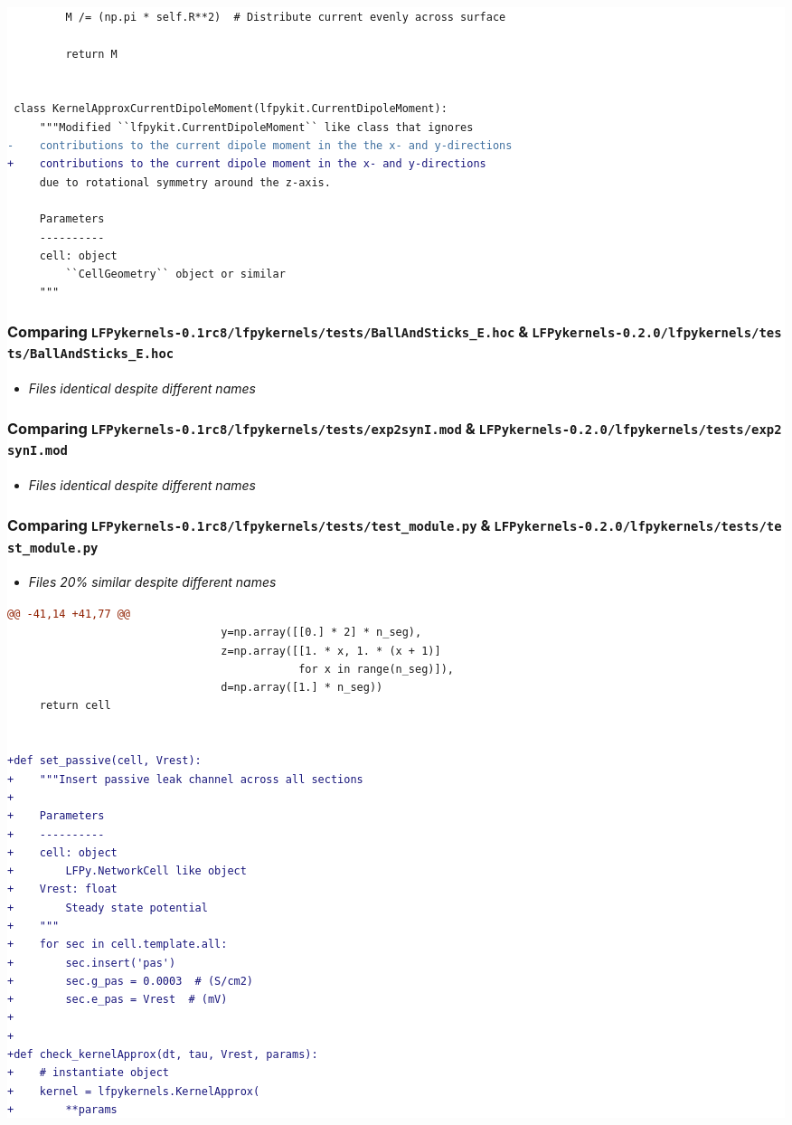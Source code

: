 ```diff
         M /= (np.pi * self.R**2)  # Distribute current evenly across surface
 
         return M
 
 
 class KernelApproxCurrentDipoleMoment(lfpykit.CurrentDipoleMoment):
     """Modified ``lfpykit.CurrentDipoleMoment`` like class that ignores
-    contributions to the current dipole moment in the the x- and y-directions
+    contributions to the current dipole moment in the x- and y-directions
     due to rotational symmetry around the z-axis.
 
     Parameters
     ----------
     cell: object
         ``CellGeometry`` object or similar
     """
```

### Comparing `LFPykernels-0.1rc8/lfpykernels/tests/BallAndSticks_E.hoc` & `LFPykernels-0.2.0/lfpykernels/tests/BallAndSticks_E.hoc`

 * *Files identical despite different names*

### Comparing `LFPykernels-0.1rc8/lfpykernels/tests/exp2synI.mod` & `LFPykernels-0.2.0/lfpykernels/tests/exp2synI.mod`

 * *Files identical despite different names*

### Comparing `LFPykernels-0.1rc8/lfpykernels/tests/test_module.py` & `LFPykernels-0.2.0/lfpykernels/tests/test_module.py`

 * *Files 20% similar despite different names*

```diff
@@ -41,14 +41,77 @@
                                 y=np.array([[0.] * 2] * n_seg),
                                 z=np.array([[1. * x, 1. * (x + 1)]
                                             for x in range(n_seg)]),
                                 d=np.array([1.] * n_seg))
     return cell
 
 
+def set_passive(cell, Vrest):
+    """Insert passive leak channel across all sections
+
+    Parameters
+    ----------
+    cell: object
+        LFPy.NetworkCell like object
+    Vrest: float
+        Steady state potential
+    """
+    for sec in cell.template.all:
+        sec.insert('pas')
+        sec.g_pas = 0.0003  # (S/cm2)
+        sec.e_pas = Vrest  # (mV)
+
+
+def check_kernelApprox(dt, tau, Vrest, params):
+    # instantiate object
+    kernel = lfpykernels.KernelApprox(
+        **params
```